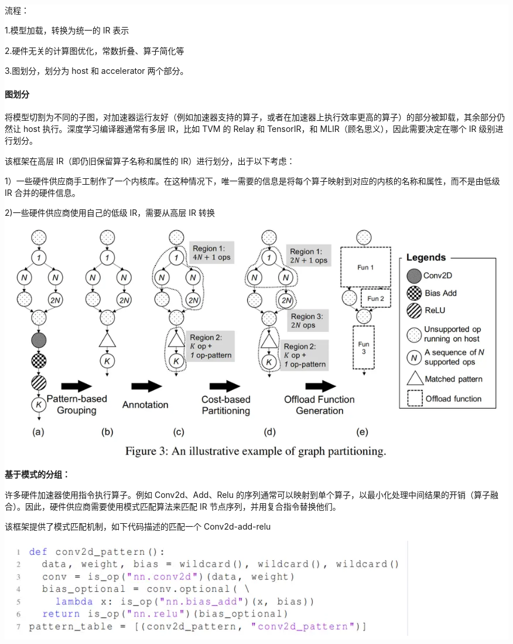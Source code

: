 流程：

1.模型加载，转换为统一的 IR 表示

2.硬件无关的计算图优化，常数折叠、算子简化等

3.图划分，划分为 host 和 accelerator 两个部分。

#### 图划分

将模型切割为不同的子图，对加速器运行友好（例如加速器支持的算子，或者在加速器上执行效率更高的算子）的部分被卸载，其余部分仍然让 host 执行。深度学习编译器通常有多层 IR，比如 TVM 的 Relay 和 TensorIR，和 MLIR（顾名思义），因此需要决定在哪个 IR 级别进行划分。

该框架在高层 IR（即仍旧保留算子名称和属性的 IR）进行划分，出于以下考虑：

1）一些硬件供应商手工制作了一个内核库。在这种情况下，唯一需要的信息是将每个算子映射到对应的内核的名称和属性，而不是由低级 IR 合并的硬件信息。

2)一些硬件供应商使用自己的低级 IR，需要从高层 IR 转换

![img](images/07Practice07.webp)

**基于模式的分组：**

许多硬件加速器使用指令执行算子。例如 Conv2d、Add、Relu 的序列通常可以映射到单个算子，以最小化处理中间结果的开销（算子融合）。因此，硬件供应商需要使用模式匹配算法来匹配 IR 节点序列，并用复合指令替换他们。

该框架提供了模式匹配机制，如下代码描述的匹配一个 Conv2d-add-relu

![img](images/07Practice08.webp)
